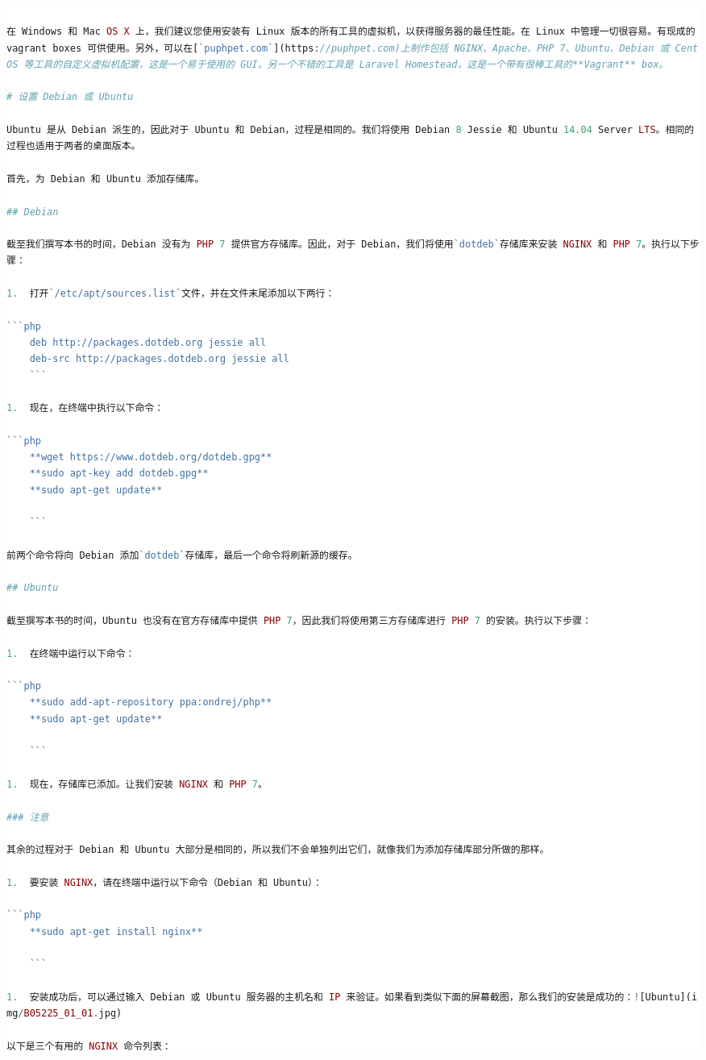 ```php

在 Windows 和 Mac OS X 上，我们建议您使用安装有 Linux 版本的所有工具的虚拟机，以获得服务器的最佳性能。在 Linux 中管理一切很容易。有现成的 vagrant boxes 可供使用。另外，可以在[`puphpet.com`](https://puphpet.com)上制作包括 NGINX、Apache、PHP 7、Ubuntu、Debian 或 CentOS 等工具的自定义虚拟机配置，这是一个易于使用的 GUI。另一个不错的工具是 Laravel Homestead，这是一个带有很棒工具的**Vagrant** box。

# 设置 Debian 或 Ubuntu

Ubuntu 是从 Debian 派生的，因此对于 Ubuntu 和 Debian，过程是相同的。我们将使用 Debian 8 Jessie 和 Ubuntu 14.04 Server LTS。相同的过程也适用于两者的桌面版本。

首先，为 Debian 和 Ubuntu 添加存储库。

## Debian

截至我们撰写本书的时间，Debian 没有为 PHP 7 提供官方存储库。因此，对于 Debian，我们将使用`dotdeb`存储库来安装 NGINX 和 PHP 7。执行以下步骤：

1.  打开`/etc/apt/sources.list`文件，并在文件末尾添加以下两行：

```php
    deb http://packages.dotdeb.org jessie all
    deb-src http://packages.dotdeb.org jessie all
    ```

1.  现在，在终端中执行以下命令：

```php
    **wget https://www.dotdeb.org/dotdeb.gpg**
    **sudo apt-key add dotdeb.gpg**
    **sudo apt-get update**

    ```

前两个命令将向 Debian 添加`dotdeb`存储库，最后一个命令将刷新源的缓存。

## Ubuntu

截至撰写本书的时间，Ubuntu 也没有在官方存储库中提供 PHP 7，因此我们将使用第三方存储库进行 PHP 7 的安装。执行以下步骤：

1.  在终端中运行以下命令：

```php
    **sudo add-apt-repository ppa:ondrej/php**
    **sudo apt-get update**

    ```

1.  现在，存储库已添加。让我们安装 NGINX 和 PHP 7。

### 注意

其余的过程对于 Debian 和 Ubuntu 大部分是相同的，所以我们不会单独列出它们，就像我们为添加存储库部分所做的那样。

1.  要安装 NGINX，请在终端中运行以下命令（Debian 和 Ubuntu）：

```php
    **sudo apt-get install nginx**

    ```

1.  安装成功后，可以通过输入 Debian 或 Ubuntu 服务器的主机名和 IP 来验证。如果看到类似下面的屏幕截图，那么我们的安装是成功的：![Ubuntu](img/B05225_01_01.jpg)

以下是三个有用的 NGINX 命令列表：

```